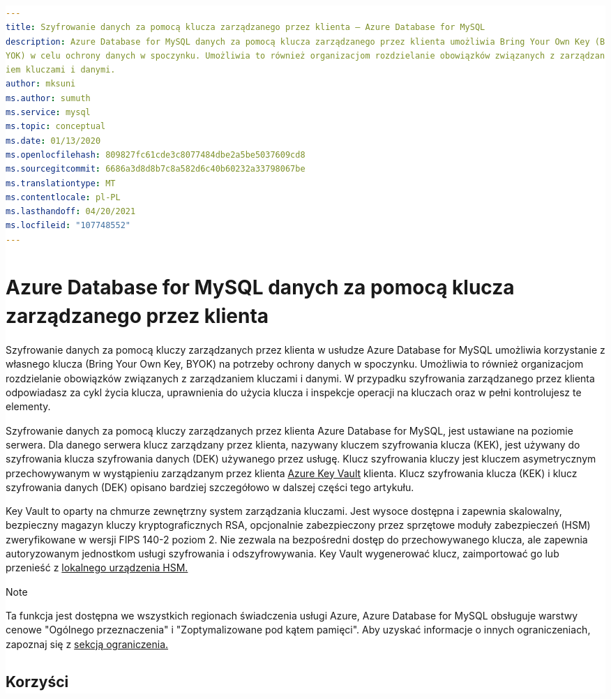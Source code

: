 ```yaml
---
title: Szyfrowanie danych za pomocą klucza zarządzanego przez klienta — Azure Database for MySQL
description: Azure Database for MySQL danych za pomocą klucza zarządzanego przez klienta umożliwia Bring Your Own Key (BYOK) w celu ochrony danych w spoczynku. Umożliwia to również organizacjom rozdzielanie obowiązków związanych z zarządzaniem kluczami i danymi.
author: mksuni
ms.author: sumuth
ms.service: mysql
ms.topic: conceptual
ms.date: 01/13/2020
ms.openlocfilehash: 809827fc61cde3c8077484dbe2a5be5037609cd8
ms.sourcegitcommit: 6686a3d8d8b7c8a582d6c40b60232a33798067be
ms.translationtype: MT
ms.contentlocale: pl-PL
ms.lasthandoff: 04/20/2021
ms.locfileid: "107748552"
---
```

# <a name="azure-database-for-mysql-data-encryption-with-a-customer-managed-key"></a>Azure Database for MySQL danych za pomocą klucza zarządzanego przez klienta

Szyfrowanie danych za pomocą kluczy zarządzanych przez klienta w usłudze Azure Database for MySQL umożliwia korzystanie z własnego klucza (Bring Your Own Key, BYOK) na potrzeby ochrony danych w spoczynku. Umożliwia to również organizacjom rozdzielanie obowiązków związanych z zarządzaniem kluczami i danymi. W przypadku szyfrowania zarządzanego przez klienta odpowiadasz za cykl życia klucza, uprawnienia do użycia klucza i inspekcje operacji na kluczach oraz w pełni kontrolujesz te elementy.

Szyfrowanie danych za pomocą kluczy zarządzanych przez klienta Azure Database for MySQL, jest ustawiane na poziomie serwera. Dla danego serwera klucz zarządzany przez klienta, nazywany kluczem szyfrowania klucza (KEK), jest używany do szyfrowania klucza szyfrowania danych (DEK) używanego przez usługę. Klucz szyfrowania kluczy jest kluczem asymetrycznym przechowywanym w wystąpieniu zarządzanym przez klienta [Azure Key Vault](../key-vault/general/security-overview.md) klienta. Klucz szyfrowania klucza (KEK) i klucz szyfrowania danych (DEK) opisano bardziej szczegółowo w dalszej części tego artykułu.

Key Vault to oparty na chmurze zewnętrzny system zarządzania kluczami. Jest wysoce dostępna i zapewnia skalowalny, bezpieczny magazyn kluczy kryptograficznych RSA, opcjonalnie zabezpieczony przez sprzętowe moduły zabezpieczeń (HSM) zweryfikowane w wersji FIPS 140-2 poziom 2. Nie zezwala na bezpośredni dostęp do przechowywanego klucza, ale zapewnia autoryzowanym jednostkom usługi szyfrowania i odszyfrowywania. Key Vault wygenerować klucz, zaimportować go lub przenieść z [lokalnego urządzenia HSM.](../key-vault/keys/hsm-protected-keys.md)

> [!NOTE]
> Ta funkcja jest dostępna we wszystkich regionach świadczenia usługi Azure, Azure Database for MySQL obsługuje warstwy cenowe "Ogólnego przeznaczenia" i "Zoptymalizowane pod kątem pamięci". Aby uzyskać informacje o innych ograniczeniach, zapoznaj się z [sekcją ograniczenia.](concepts-data-encryption-mysql.md#limitations)

## <a name="benefits"></a>Korzyści
